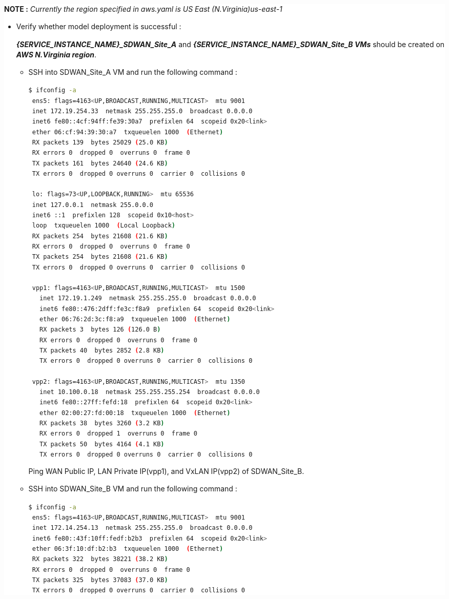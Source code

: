 **NOTE :** *Currently the region specified in aws.yaml is US East (N.Virginia)us-east-1*

- Verify whether model deployment is successful :

  ***{SERVICE_INSTANCE_NAME}_SDWAN_Site_A*** and ***{SERVICE_INSTANCE_NAME}_SDWAN_Site_B VMs*** should be created on ***AWS N.Virginia region***.

  - SSH into SDWAN_Site_A VM and run the following command :

     ```sh
     $ ifconfig -a
      ens5: flags=4163<UP,BROADCAST,RUNNING,MULTICAST>  mtu 9001
      inet 172.19.254.33  netmask 255.255.255.0  broadcast 0.0.0.0
      inet6 fe80::4cf:94ff:fe39:30a7  prefixlen 64  scopeid 0x20<link>
      ether 06:cf:94:39:30:a7  txqueuelen 1000  (Ethernet)
      RX packets 139  bytes 25029 (25.0 KB)
      RX errors 0  dropped 0  overruns 0  frame 0
      TX packets 161  bytes 24640 (24.6 KB)
      TX errors 0  dropped 0 overruns 0  carrier 0  collisions 0

      lo: flags=73<UP,LOOPBACK,RUNNING>  mtu 65536
      inet 127.0.0.1  netmask 255.0.0.0
      inet6 ::1  prefixlen 128  scopeid 0x10<host>
      loop  txqueuelen 1000  (Local Loopback)
      RX packets 254  bytes 21608 (21.6 KB)
      RX errors 0  dropped 0  overruns 0  frame 0
      TX packets 254  bytes 21608 (21.6 KB)
      TX errors 0  dropped 0 overruns 0  carrier 0  collisions 0

      vpp1: flags=4163<UP,BROADCAST,RUNNING,MULTICAST>  mtu 1500
        inet 172.19.1.249  netmask 255.255.255.0  broadcast 0.0.0.0
        inet6 fe80::476:2dff:fe3c:f8a9  prefixlen 64  scopeid 0x20<link>
        ether 06:76:2d:3c:f8:a9  txqueuelen 1000  (Ethernet)
        RX packets 3  bytes 126 (126.0 B)
        RX errors 0  dropped 0  overruns 0  frame 0
        TX packets 40  bytes 2852 (2.8 KB)
        TX errors 0  dropped 0 overruns 0  carrier 0  collisions 0

      vpp2: flags=4163<UP,BROADCAST,RUNNING,MULTICAST>  mtu 1350
        inet 10.100.0.18  netmask 255.255.255.254  broadcast 0.0.0.0
        inet6 fe80::27ff:fefd:18  prefixlen 64  scopeid 0x20<link>
        ether 02:00:27:fd:00:18  txqueuelen 1000  (Ethernet)
        RX packets 38  bytes 3260 (3.2 KB)
        RX errors 0  dropped 1  overruns 0  frame 0
        TX packets 50  bytes 4164 (4.1 KB)
        TX errors 0  dropped 0 overruns 0  carrier 0  collisions 0
     ```
  
     Ping WAN Public IP, LAN Private IP(vpp1), and VxLAN IP(vpp2) of SDWAN_Site_B.

  - SSH into SDWAN_Site_B VM and run the following command :

     ```sh
     $ ifconfig -a
      ens5: flags=4163<UP,BROADCAST,RUNNING,MULTICAST>  mtu 9001
      inet 172.14.254.13  netmask 255.255.255.0  broadcast 0.0.0.0
      inet6 fe80::43f:10ff:fedf:b2b3  prefixlen 64  scopeid 0x20<link>
      ether 06:3f:10:df:b2:b3  txqueuelen 1000  (Ethernet)
      RX packets 322  bytes 38221 (38.2 KB)
      RX errors 0  dropped 0  overruns 0  frame 0
      TX packets 325  bytes 37083 (37.0 KB)
      TX errors 0  dropped 0 overruns 0  carrier 0  collisions 0
